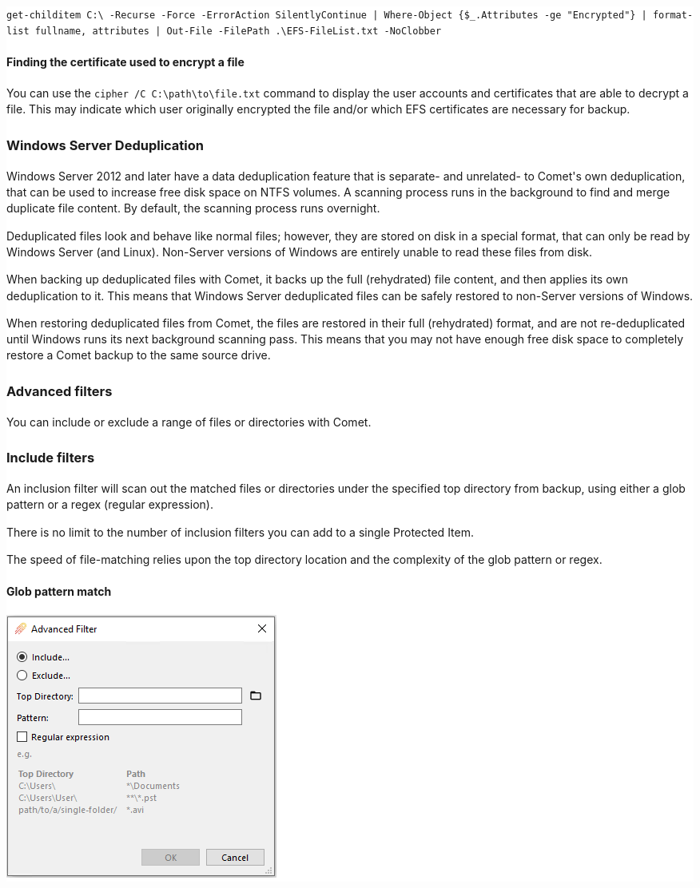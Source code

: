     get-childitem C:\ -Recurse -Force -ErrorAction SilentlyContinue | Where-Object {$_.Attributes -ge "Encrypted"} | format-list fullname, attributes | Out-File -FilePath .\EFS-FileList.txt -NoClobber

#### Finding the certificate used to encrypt a file

You can use the `cipher /C C:\path\to\file.txt` command to display the user accounts and certificates that are able to decrypt a file. This may indicate which user originally encrypted the file and/or which EFS certificates are necessary for backup.

### Windows Server Deduplication

Windows Server 2012 and later have a data deduplication feature that is separate- and unrelated- to Comet's own deduplication, that can be used to increase free disk space on NTFS volumes. A scanning process runs in the background to find and merge duplicate file content. By default, the scanning process runs overnight.

Deduplicated files look and behave like normal files; however, they are stored on disk in a special format, that can only be read by Windows Server (and Linux). Non-Server versions of Windows are entirely unable to read these files from disk.

When backing up deduplicated files with Comet, it backs up the full (rehydrated) file content, and then applies its own deduplication to it. This means that Windows Server deduplicated files can be safely restored to non-Server versions of Windows.

When restoring deduplicated files from Comet, the files are restored in their full (rehydrated) format, and are not re-deduplicated until Windows runs its next background scanning pass. This means that you may not have enough free disk space to completely restore a Comet backup to the same source drive.

### Advanced filters

You can include or exclude a range of files or directories with Comet.

### Include filters

An inclusion filter will scan out the matched files or directories under the specified top directory from backup, using either a glob pattern or a regex (regular expression).

There is no limit to the number of inclusion filters you can add to a single Protected Item.

The speed of file-matching relies upon the top directory location and the complexity of the glob pattern or regex.

#### Glob pattern match

![](./images/advanced-filter-include-globmatch-7c879edfb1be3f90e86259e18d1bc043.338.png)
